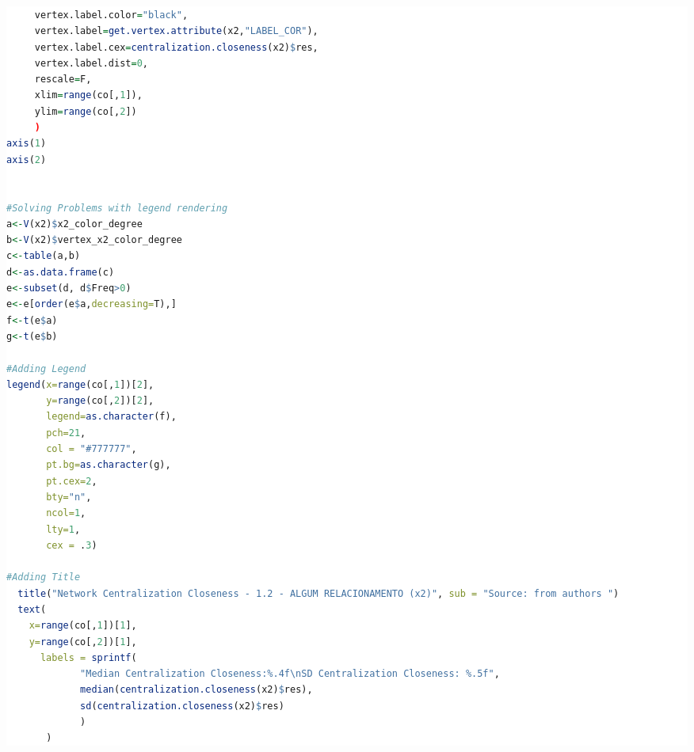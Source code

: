 ```r
     vertex.label.color="black",
     vertex.label=get.vertex.attribute(x2,"LABEL_COR"),
     vertex.label.cex=centralization.closeness(x2)$res,
     vertex.label.dist=0,
     rescale=F,
     xlim=range(co[,1]), 
     ylim=range(co[,2])
     )
axis(1)
axis(2)


#Solving Problems with legend rendering 
a<-V(x2)$x2_color_degree
b<-V(x2)$vertex_x2_color_degree
c<-table(a,b)
d<-as.data.frame(c)
e<-subset(d, d$Freq>0)
e<-e[order(e$a,decreasing=T),] 
f<-t(e$a)
g<-t(e$b)

#Adding Legend
legend(x=range(co[,1])[2], 
       y=range(co[,2])[2],
       legend=as.character(f),
       pch=21,
       col = "#777777", 
       pt.bg=as.character(g),
       pt.cex=2,
       bty="n", 
       ncol=1,
       lty=1,
       cex = .3)

#Adding Title
  title("Network Centralization Closeness - 1.2 - ALGUM RELACIONAMENTO (x2)", sub = "Source: from authors ")
  text( 
    x=range(co[,1])[1],
    y=range(co[,2])[1], 
      labels = sprintf(
             "Median Centralization Closeness:%.4f\nSD Centralization Closeness: %.5f",
             median(centralization.closeness(x2)$res), 
             sd(centralization.closeness(x2)$res)
             )
       )
```
